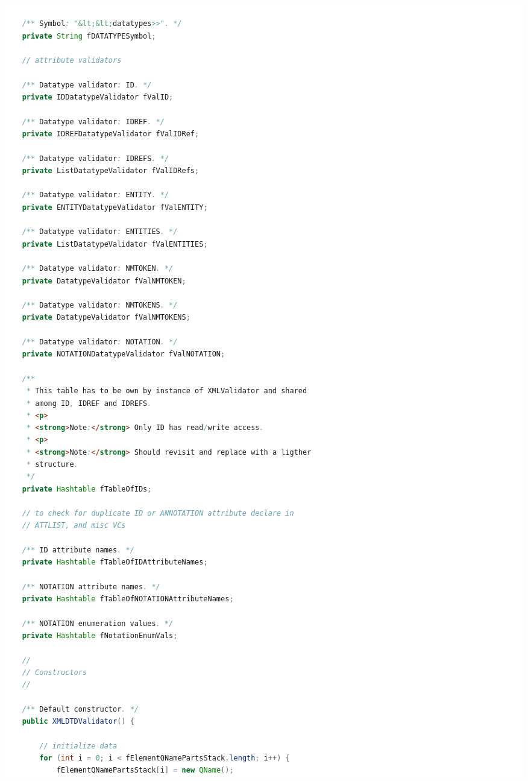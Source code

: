 ```java

    /** Symbol: "&lt;&lt;datatypes>>". */
    private String fDATATYPESymbol;

    // attribute validators

    /** Datatype validator: ID. */
    private IDDatatypeValidator fValID;

    /** Datatype validator: IDREF. */
    private IDREFDatatypeValidator fValIDRef;

    /** Datatype validator: IDREFS. */
    private ListDatatypeValidator fValIDRefs;

    /** Datatype validator: ENTITY. */
    private ENTITYDatatypeValidator fValENTITY;

    /** Datatype validator: ENTITIES. */
    private ListDatatypeValidator fValENTITIES;

    /** Datatype validator: NMTOKEN. */
    private DatatypeValidator fValNMTOKEN;

    /** Datatype validator: NMTOKENS. */
    private DatatypeValidator fValNMTOKENS;

    /** Datatype validator: NOTATION. */
    private NOTATIONDatatypeValidator fValNOTATION;

    /**
     * This table has to be own by instance of XMLValidator and shared
     * among ID, IDREF and IDREFS. 
     * <p>
     * <strong>Note:</strong> Only ID has read/write access.
     * <p>
     * <strong>Note:</strong> Should revisit and replace with a ligther
     * structure.
     */
    private Hashtable fTableOfIDs; 

    // to check for duplicate ID or ANNOTATION attribute declare in
    // ATTLIST, and misc VCs

    /** ID attribute names. */
    private Hashtable fTableOfIDAttributeNames;

    /** NOTATION attribute names. */
    private Hashtable fTableOfNOTATIONAttributeNames;

    /** NOTATION enumeration values. */
    private Hashtable fNotationEnumVals;

    //
    // Constructors
    //

    /** Default constructor. */
    public XMLDTDValidator() {

        // initialize data
        for (int i = 0; i < fElementQNamePartsStack.length; i++) {
            fElementQNamePartsStack[i] = new QName();
```